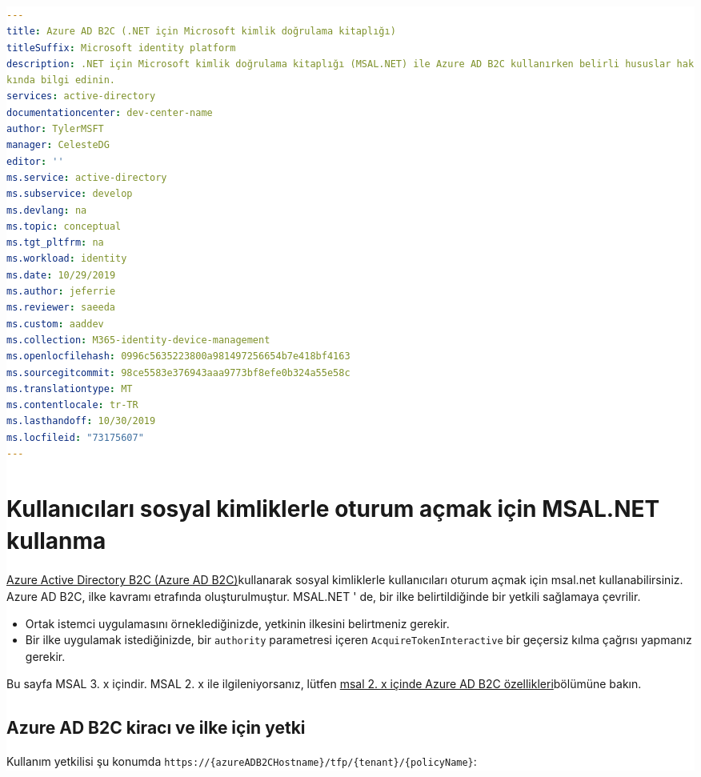 ```yaml
---
title: Azure AD B2C (.NET için Microsoft kimlik doğrulama kitaplığı)
titleSuffix: Microsoft identity platform
description: .NET için Microsoft kimlik doğrulama kitaplığı (MSAL.NET) ile Azure AD B2C kullanırken belirli hususlar hakkında bilgi edinin.
services: active-directory
documentationcenter: dev-center-name
author: TylerMSFT
manager: CelesteDG
editor: ''
ms.service: active-directory
ms.subservice: develop
ms.devlang: na
ms.topic: conceptual
ms.tgt_pltfrm: na
ms.workload: identity
ms.date: 10/29/2019
ms.author: jeferrie
ms.reviewer: saeeda
ms.custom: aaddev
ms.collection: M365-identity-device-management
ms.openlocfilehash: 0996c5635223800a981497256654b7e418bf4163
ms.sourcegitcommit: 98ce5583e376943aaa9773bf8efe0b324a55e58c
ms.translationtype: MT
ms.contentlocale: tr-TR
ms.lasthandoff: 10/30/2019
ms.locfileid: "73175607"
---
```

# <a name="use-msalnet-to-sign-in-users-with-social-identities"></a>Kullanıcıları sosyal kimliklerle oturum açmak için MSAL.NET kullanma

[Azure Active Directory B2C (Azure AD B2C)](https://aka.ms/aadb2c)kullanarak sosyal kimliklerle kullanıcıları oturum açmak için msal.net kullanabilirsiniz. Azure AD B2C, ilke kavramı etrafında oluşturulmuştur. MSAL.NET ' de, bir ilke belirtildiğinde bir yetkili sağlamaya çevrilir.

- Ortak istemci uygulamasını örneklediğinizde, yetkinin ilkesini belirtmeniz gerekir.
- Bir ilke uygulamak istediğinizde, bir `authority` parametresi içeren `AcquireTokenInteractive` bir geçersiz kılma çağrısı yapmanız gerekir.

Bu sayfa MSAL 3. x içindir. MSAL 2. x ile ilgileniyorsanız, lütfen [msal 2. x içinde Azure AD B2C özellikleri](https://github.com/AzureAD/microsoft-authentication-library-for-dotnet/wiki/AAD-B2C-Specifics-MSAL-2.x)bölümüne bakın.

## <a name="authority-for-a-azure-ad-b2c-tenant-and-policy"></a>Azure AD B2C kiracı ve ilke için yetki

Kullanım yetkilisi şu konumda `https://{azureADB2CHostname}/tfp/{tenant}/{policyName}`:
